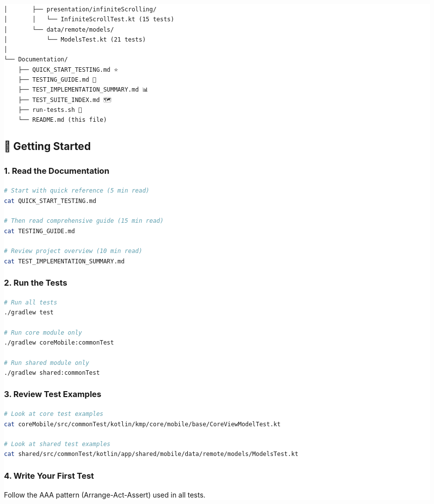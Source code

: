 ```
│       ├── presentation/infiniteScrolling/
│       │   └── InfiniteScrollTest.kt (15 tests)
│       └── data/remote/models/
│           └── ModelsTest.kt (21 tests)
│
└── Documentation/
    ├── QUICK_START_TESTING.md ⭐
    ├── TESTING_GUIDE.md 📖
    ├── TEST_IMPLEMENTATION_SUMMARY.md 📊
    ├── TEST_SUITE_INDEX.md 🗺️
    ├── run-tests.sh 🚀
    └── README.md (this file)
```

## 🚀 Getting Started

### 1. Read the Documentation
```bash
# Start with quick reference (5 min read)
cat QUICK_START_TESTING.md

# Then read comprehensive guide (15 min read)
cat TESTING_GUIDE.md

# Review project overview (10 min read)
cat TEST_IMPLEMENTATION_SUMMARY.md
```

### 2. Run the Tests
```bash
# Run all tests
./gradlew test

# Run core module only
./gradlew coreMobile:commonTest

# Run shared module only
./gradlew shared:commonTest
```

### 3. Review Test Examples
```bash
# Look at core test examples
cat coreMobile/src/commonTest/kotlin/kmp/core/mobile/base/CoreViewModelTest.kt

# Look at shared test examples
cat shared/src/commonTest/kotlin/app/shared/mobile/data/remote/models/ModelsTest.kt
```

### 4. Write Your First Test
Follow the AAA pattern (Arrange-Act-Assert) used in all tests.
